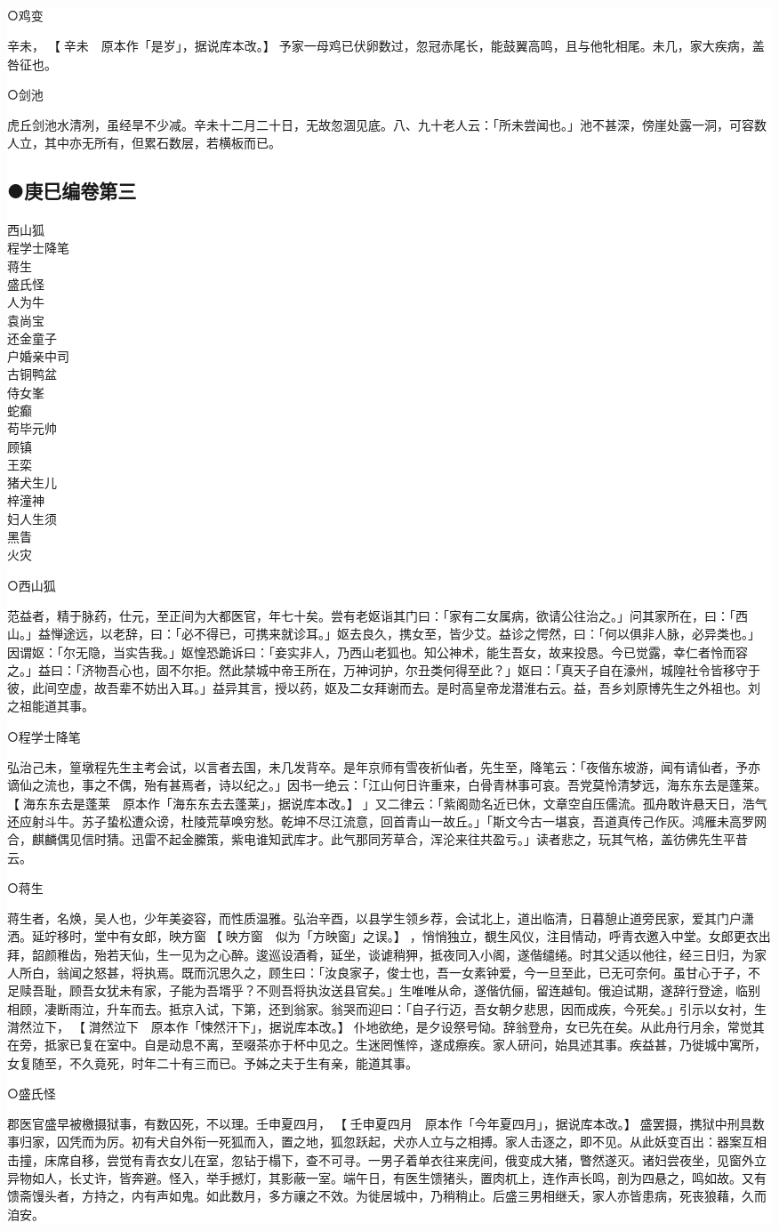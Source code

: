 ○鸡变  

辛未， 【 辛未　原本作「是岁」，据说库本改。】 予家一母鸡已伏卵数过，忽冠赤尾长，能鼓翼高鸣，且与他牝相尾。未几，家大疾病，盖咎征也。  

○剑池  

虎丘剑池水清冽，虽经旱不少减。辛未十二月二十日，无故忽涸见底。八、九十老人云：「所未尝闻也。」池不甚深，傍崖处露一洞，可容数人立，其中亦无所有，但累石数层，若横板而已。  

## ●庚巳编卷第三  

西山狐  
程学士降笔  
蒋生  
盛氏怪  
人为牛  
袁尚宝  
还金童子  
户婚亲中司  
古铜鸭盆  
侍女峯  
蛇癫  
苟毕元帅  
顾镇  
王栾  
猪犬生儿  
梓潼神  
妇人生须  
黑眚  
火灾  

○西山狐  

范益者，精于脉药，仕元，至正间为大都医官，年七十矣。尝有老妪诣其门曰：「家有二女属病，欲请公往治之。」问其家所在，曰：「西山。」益惮途远，以老辞，曰：「必不得已，可携来就诊耳。」妪去良久，携女至，皆少艾。益诊之愕然，曰：「何以俱非人脉，必异类也。」因谓妪：「尔无隐，当实告我。」妪惶恐跪诉曰：「妾实非人，乃西山老狐也。知公神术，能生吾女，故来投恳。今已觉露，幸仁者怜而容之。」益曰：「济物吾心也，固不尔拒。然此禁城中帝王所在，万神诃护，尔丑类何得至此？」妪曰：「真天子自在濠州，城隍社令皆移守于彼，此间空虚，故吾辈不妨出入耳。」益异其言，授以药，妪及二女拜谢而去。是时高皇帝龙潜淮右云。益，吾乡刘原博先生之外祖也。刘之祖能道其事。  

○程学士降笔  

弘治己未，篁墩程先生主考会试，以言者去国，未几发背卒。是年京师有雪夜祈仙者，先生至，降笔云：「夜偕东坡游，闻有请仙者，予亦谪仙之流也，事之不偶，殆有甚焉者，诗以纪之。」因书一绝云：「江山何日许重来，白骨青林事可哀。吾党莫怜清梦远，海东东去是蓬莱。 【 海东东去是蓬莱　原本作「海东东去去蓬莱」，据说库本改。】 」又二律云：「紫阁勋名近已休，文章空自压儒流。孤舟敢许悬天日，浩气还应射斗牛。苏子蛰松遭众谤，杜陵荒草唤穷愁。乾坤不尽江流意，回首青山一故丘。」「斯文今古一堪哀，吾道真传己作灰。鸿雁未高罗网合，麒麟偶见信时猜。迅雷不起金縢策，紫电谁知武库才。此气那同芳草合，浑沦来往共盈亏。」读者悲之，玩其气格，盖彷佛先生平昔云。  

○蒋生  

蒋生者，名焕，吴人也，少年美姿容，而性质温雅。弘治辛酉，以县学生领乡荐，会试北上，道出临清，日暮憩止道旁民家，爱其门户潇洒。延竚移时，堂中有女郎，映方窗 【 映方窗　似为「方映窗」之误。】 ，悄悄独立，覩生风仪，注目情动，呼青衣邀入中堂。女郎更衣出拜，韶颜稚齿，殆若天仙，生一见为之心醉。逡巡设酒肴，延坐，谈谑稍狎，抵夜同入小阁，遂偕缱绻。时其父适以他往，经三日归，为家人所白，翁闻之怒甚，将执焉。既而沉思久之，顾生曰：「汝良家子，俊士也，吾一女素钟爱，今一旦至此，已无可奈何。虽甘心于子，不足赎吾耻，顾吾女犹未有家，子能为吾壻乎？不则吾将执汝送县官矣。」生唯唯从命，遂偕伉俪，留连越旬。俄迫试期，遂辞行登途，临别相顾，凄断雨泣，升车而去。抵京入试，下第，还到翁家。翁哭而迎曰：「自子行迈，吾女朝夕悲思，因而成疾，今死矣。」引示以女衬，生潸然泣下， 【 潸然泣下　原本作「悚然汗下」，据说库本改。】 仆地欲绝，是夕设祭号恸。辞翁登舟，女已先在矣。从此舟行月余，常觉其在旁，抵家已复在室中。自是动息不离，至啜茶亦于杯中见之。生迷罔憔悴，遂成瘵疾。家人研问，始具述其事。疾益甚，乃徙城中寓所，女复随至，不久竟死，时年二十有三而已。予姊之夫于生有亲，能道其事。  

○盛氏怪  

郡医官盛早被檄摄狱事，有数囚死，不以理。壬申夏四月， 【 壬申夏四月　原本作「今年夏四月」，据说库本改。】 盛罢摄，携狱中刑具数事归家，囚凭而为厉。初有犬自外衔一死狐而入，置之地，狐忽跃起，犬亦人立与之相搏。家人击逐之，即不见。从此妖变百出：器案互相击撞，床席自移，尝觉有青衣女儿在室，忽钻于榻下，查不可寻。一男子着单衣往来庑间，俄变成大猪，瞥然遂灭。诸妇尝夜坐，见窗外立异物如人，长丈许，皆奔避。怪入，举手撼灯，其影蔽一室。端午日，有医生馈猪头，置肉杌上，连作声长鸣，剖为四悬之，鸣如故。又有馈斋馒头者，方持之，内有声如鬼。如此数月，多方禳之不效。为徙居城中，乃稍稍止。后盛三男相继夭，家人亦皆患病，死丧狼藉，久而洎安。  
